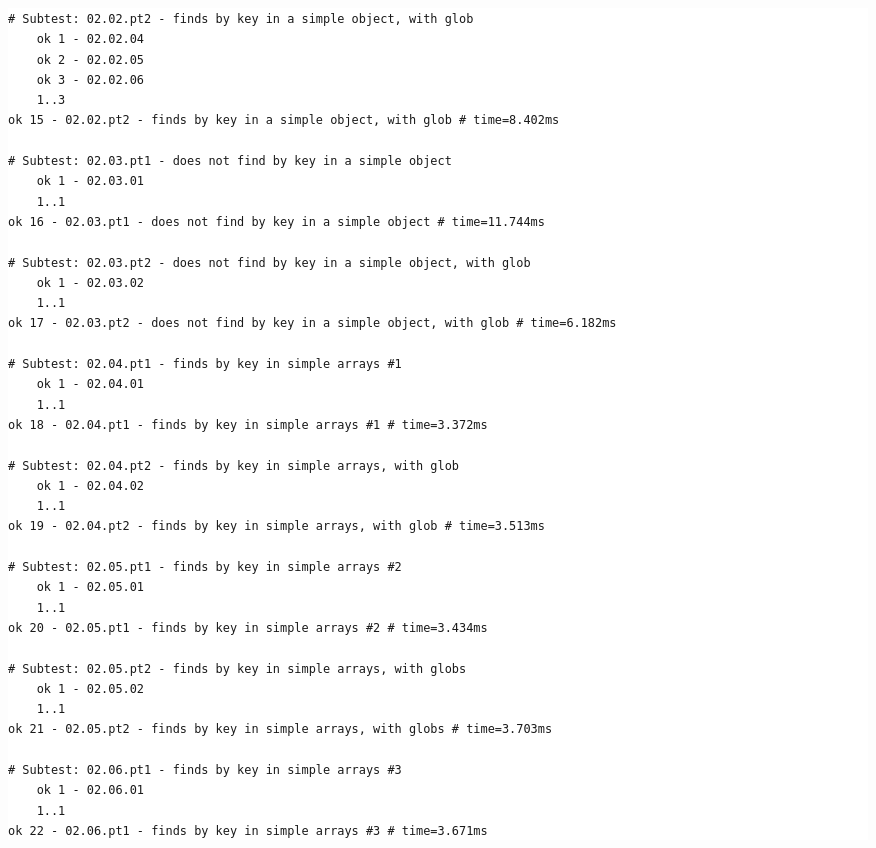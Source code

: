     # Subtest: 02.02.pt2 - finds by key in a simple object, with glob
        ok 1 - 02.02.04
        ok 2 - 02.02.05
        ok 3 - 02.02.06
        1..3
    ok 15 - 02.02.pt2 - finds by key in a simple object, with glob # time=8.402ms
    
    # Subtest: 02.03.pt1 - does not find by key in a simple object
        ok 1 - 02.03.01
        1..1
    ok 16 - 02.03.pt1 - does not find by key in a simple object # time=11.744ms
    
    # Subtest: 02.03.pt2 - does not find by key in a simple object, with glob
        ok 1 - 02.03.02
        1..1
    ok 17 - 02.03.pt2 - does not find by key in a simple object, with glob # time=6.182ms
    
    # Subtest: 02.04.pt1 - finds by key in simple arrays #1
        ok 1 - 02.04.01
        1..1
    ok 18 - 02.04.pt1 - finds by key in simple arrays #1 # time=3.372ms
    
    # Subtest: 02.04.pt2 - finds by key in simple arrays, with glob
        ok 1 - 02.04.02
        1..1
    ok 19 - 02.04.pt2 - finds by key in simple arrays, with glob # time=3.513ms
    
    # Subtest: 02.05.pt1 - finds by key in simple arrays #2
        ok 1 - 02.05.01
        1..1
    ok 20 - 02.05.pt1 - finds by key in simple arrays #2 # time=3.434ms
    
    # Subtest: 02.05.pt2 - finds by key in simple arrays, with globs
        ok 1 - 02.05.02
        1..1
    ok 21 - 02.05.pt2 - finds by key in simple arrays, with globs # time=3.703ms
    
    # Subtest: 02.06.pt1 - finds by key in simple arrays #3
        ok 1 - 02.06.01
        1..1
    ok 22 - 02.06.pt1 - finds by key in simple arrays #3 # time=3.671ms
    